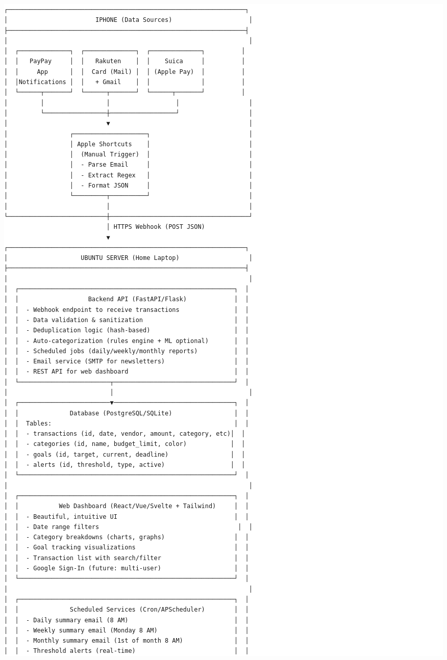 ```
┌─────────────────────────────────────────────────────────────────┐
│                        IPHONE (Data Sources)                     │
├─────────────────────────────────────────────────────────────────┤
│                                                                  │
│  ┌──────────────┐  ┌──────────────┐  ┌──────────────┐          │
│  │   PayPay     │  │   Rakuten    │  │    Suica     │          │
│  │     App      │  │  Card (Mail) │  │ (Apple Pay)  │          │
│  │Notifications │  │   + Gmail    │  │              │          │
│  └──────┬───────┘  └──────┬───────┘  └──────┬───────┘          │
│         │                 │                  │                   │
│         └─────────────────┼──────────────────┘                   │
│                           ▼                                      │
│                 ┌────────────────────┐                           │
│                 │ Apple Shortcuts    │                           │
│                 │  (Manual Trigger)  │                           │
│                 │  - Parse Email     │                           │
│                 │  - Extract Regex   │                           │
│                 │  - Format JSON     │                           │
│                 └─────────┬──────────┘                           │
│                           │                                      │
└───────────────────────────┼──────────────────────────────────────┘
                            │ HTTPS Webhook (POST JSON)
                            ▼
┌─────────────────────────────────────────────────────────────────┐
│                    UBUNTU SERVER (Home Laptop)                   │
├─────────────────────────────────────────────────────────────────┤
│                                                                  │
│  ┌───────────────────────────────────────────────────────────┐  │
│  │                   Backend API (FastAPI/Flask)             │  │
│  │  - Webhook endpoint to receive transactions               │  │
│  │  - Data validation & sanitization                         │  │
│  │  - Deduplication logic (hash-based)                       │  │
│  │  - Auto-categorization (rules engine + ML optional)       │  │
│  │  - Scheduled jobs (daily/weekly/monthly reports)          │  │
│  │  - Email service (SMTP for newsletters)                   │  │
│  │  - REST API for web dashboard                             │  │
│  └─────────────────────────┬─────────────────────────────────┘  │
│                            │                                     │
│  ┌─────────────────────────▼─────────────────────────────────┐  │
│  │              Database (PostgreSQL/SQLite)                 │  │
│  │  Tables:                                                  │  │
│  │  - transactions (id, date, vendor, amount, category, etc)│  │
│  │  - categories (id, name, budget_limit, color)            │  │
│  │  - goals (id, target, current, deadline)                 │  │
│  │  - alerts (id, threshold, type, active)                  │  │
│  └───────────────────────────────────────────────────────────┘  │
│                                                                  │
│  ┌───────────────────────────────────────────────────────────┐  │
│  │           Web Dashboard (React/Vue/Svelte + Tailwind)     │  │
│  │  - Beautiful, intuitive UI                                │  │
│  │  - Date range filters                                      │  │
│  │  - Category breakdowns (charts, graphs)                   │  │
│  │  - Goal tracking visualizations                           │  │
│  │  - Transaction list with search/filter                    │  │
│  │  - Google Sign-In (future: multi-user)                    │  │
│  └───────────────────────────────────────────────────────────┘  │
│                                                                  │
│  ┌───────────────────────────────────────────────────────────┐  │
│  │              Scheduled Services (Cron/APScheduler)        │  │
│  │  - Daily summary email (8 AM)                             │  │
│  │  - Weekly summary email (Monday 8 AM)                     │  │
│  │  - Monthly summary email (1st of month 8 AM)              │  │
│  │  - Threshold alerts (real-time)                           │  │
```